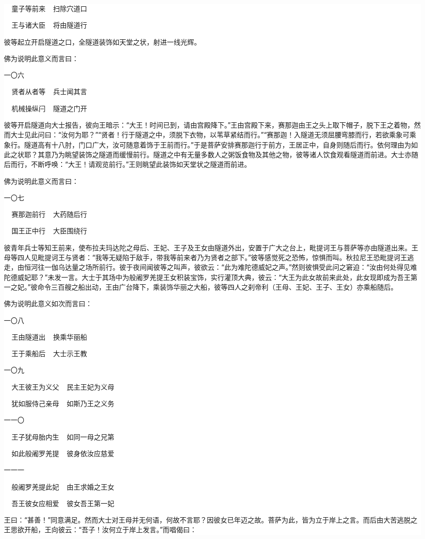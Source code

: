 &nbsp;&nbsp;&nbsp;&nbsp;童子等前来&nbsp;&nbsp;&nbsp;&nbsp;扫除穴道口

&nbsp;&nbsp;&nbsp;&nbsp;王与诸大臣&nbsp;&nbsp;&nbsp;&nbsp;将由隧道行


彼等起立开启隧道之口，全隧道装饰如天堂之状，射进一线光辉。

佛为说明此意义而言曰：

一〇六

&nbsp;&nbsp;&nbsp;&nbsp;贤者从者等&nbsp;&nbsp;&nbsp;&nbsp;兵士闻其言

&nbsp;&nbsp;&nbsp;&nbsp;机械操纵闩&nbsp;&nbsp;&nbsp;&nbsp;隧道之门开


彼等开启隧道向大士报告，彼向王暗示：“大王！时间已到，请由宫殿降下。”王由宫殿下来，赛那迦由王之头上取下帽子，脱下王之着物，然而大士见此问曰：“汝何为耶？”“贤者！行于隧道之中，须脱下衣物，以苇草紧结而行。”“赛那迦！入隧道无须屈腰弯膝而行，若欲乘象可乘象行。隧道高有十八肘，门口广大，汝可随意着饰于王前而行。”于是菩萨安排赛那迦行于前方，王居正中，自身则随后而行。依何理由为如此之状耶？其意乃为眺望装饰之隧道而缓慢前行。隧道之中有无量多数人之粥饭食物及其他之物，彼等诸人饮食观看隧道而前进。大士亦随后而行，不断呼唤：“大王！请观览前行。”王则眺望此装饰如天堂状之隧道而前进。

佛为说明此意义而言曰：

一〇七

&nbsp;&nbsp;&nbsp;&nbsp;赛那迦前行&nbsp;&nbsp;&nbsp;&nbsp;大药随后行

&nbsp;&nbsp;&nbsp;&nbsp;国王正中行&nbsp;&nbsp;&nbsp;&nbsp;大臣围绕行


彼青年兵士等知王前来，使布拉夫玛达陀之母后、王妃、王子及王女由隧道外出，安置于广大之台上，毗提诃王与菩萨等亦由隧道出来。王母等四人见毗提诃王与贤者：“我等无疑陷于敌手，带我等前来者乃为贤者之部下。”彼等感觉死之恐怖，惊惧而叫。秋拉尼王恐毗提诃王逃走，由恒河往一伽乌达量之场所前行。彼于夜间闻彼等之叫声，彼欲云：“此为难陀德威妃之声。”然则彼惧受此问之窘迫：“汝由何处得见难陀德威妃耶？”未发一言。大士于其场中为般阇罗羌提王女积装宝饰，实行灌顶大典，彼云：“大王为此女故前来此处，此女现即成为吾王第一之妃。”彼命令三百艘之船出动，王由广台降下，乘装饰华丽之大船，彼等四人之刹帝利（王母、王妃、王子、王女）亦乘船随后。

佛为说明此意义如次而言曰：

一〇八

&nbsp;&nbsp;&nbsp;&nbsp;王由隧道出&nbsp;&nbsp;&nbsp;&nbsp;换乘华丽船

&nbsp;&nbsp;&nbsp;&nbsp;王于乘船后&nbsp;&nbsp;&nbsp;&nbsp;大士示王教


一〇九

&nbsp;&nbsp;&nbsp;&nbsp;大王彼王为义父&nbsp;&nbsp;&nbsp;&nbsp;民主王妃为义母

&nbsp;&nbsp;&nbsp;&nbsp;犹如服侍己亲母&nbsp;&nbsp;&nbsp;&nbsp;如斯乃王之义务


一一〇

&nbsp;&nbsp;&nbsp;&nbsp;王子犹母胎内生&nbsp;&nbsp;&nbsp;&nbsp;如同一母之兄第

&nbsp;&nbsp;&nbsp;&nbsp;如此般阇罗羌提&nbsp;&nbsp;&nbsp;&nbsp;彼身依汝应慈爱


一一一

&nbsp;&nbsp;&nbsp;&nbsp;般阇罗羌提此妃&nbsp;&nbsp;&nbsp;&nbsp;由王求婚之王女

&nbsp;&nbsp;&nbsp;&nbsp;吾王彼女应相爱&nbsp;&nbsp;&nbsp;&nbsp;彼女吾王第一妃


王曰：“甚善！”同意满足。然而大士对王母并无何语，何故不言耶？因彼女已年迈之故。菩萨为此，皆为立于岸上之言。而后由大苦逃脱之王思欲开船，王向彼云：“吾子！汝何立于岸上发言。”而唱偈曰：
